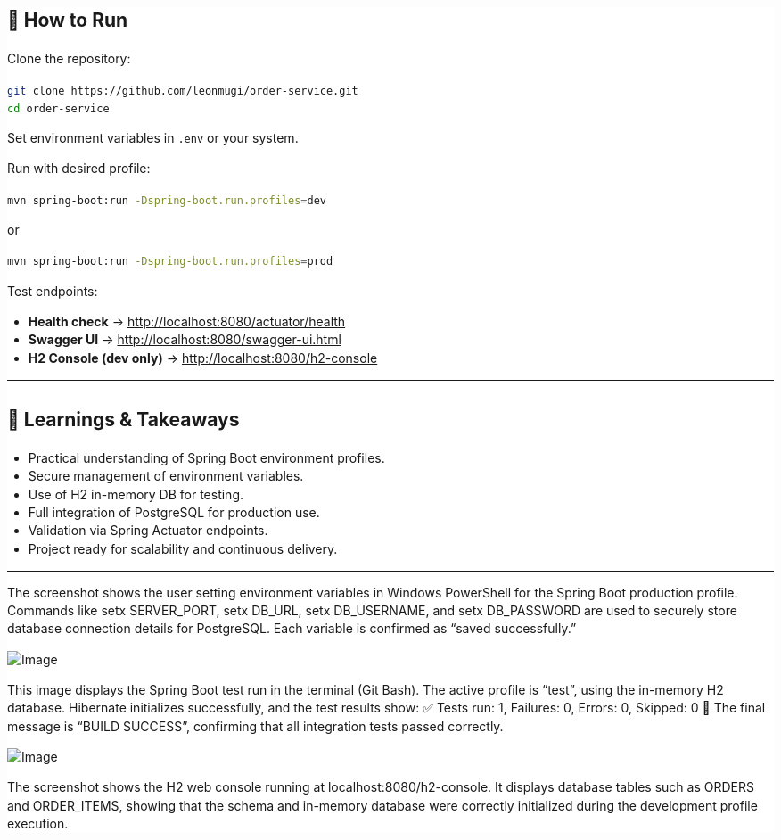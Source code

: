 ## 🧩 How to Run

Clone the repository:
```bash
git clone https://github.com/leonmugi/order-service.git
cd order-service
```

Set environment variables in `.env` or your system.

Run with desired profile:

```bash
mvn spring-boot:run -Dspring-boot.run.profiles=dev
```
or
```bash
mvn spring-boot:run -Dspring-boot.run.profiles=prod
```

Test endpoints:

- **Health check** → [http://localhost:8080/actuator/health](http://localhost:8080/actuator/health)  
- **Swagger UI** → [http://localhost:8080/swagger-ui.html](http://localhost:8080/swagger-ui.html)  
- **H2 Console (dev only)** → [http://localhost:8080/h2-console](http://localhost:8080/h2-console)

---

## 📘 Learnings & Takeaways

- Practical understanding of Spring Boot environment profiles.  
- Secure management of environment variables.  
- Use of H2 in-memory DB for testing.  
- Full integration of PostgreSQL for production use.  
- Validation via Spring Actuator endpoints.  
- Project ready for scalability and continuous delivery.

---
The screenshot shows the user setting environment variables in Windows PowerShell for the Spring Boot production profile.
Commands like setx SERVER_PORT, setx DB_URL, setx DB_USERNAME, and setx DB_PASSWORD are used to securely store database connection details for PostgreSQL. Each variable is confirmed as “saved successfully.”

<img width="996" height="996" alt="Image" src="https://github.com/user-attachments/assets/134cc317-87f3-4eec-9b28-947485c53948" />

This image displays the Spring Boot test run in the terminal (Git Bash).
The active profile is “test”, using the in-memory H2 database.
Hibernate initializes successfully, and the test results show:
✅ Tests run: 1, Failures: 0, Errors: 0, Skipped: 0
💬 The final message is “BUILD SUCCESS”, confirming that all integration tests passed correctly.

<img width="1920" height="1080" alt="Image" src="https://github.com/user-attachments/assets/ba1aace7-6828-42d7-b1be-dcd049eb1392" />

The screenshot shows the H2 web console running at localhost:8080/h2-console.
It displays database tables such as ORDERS and ORDER_ITEMS, showing that the schema and in-memory database were correctly initialized during the development profile execution.
